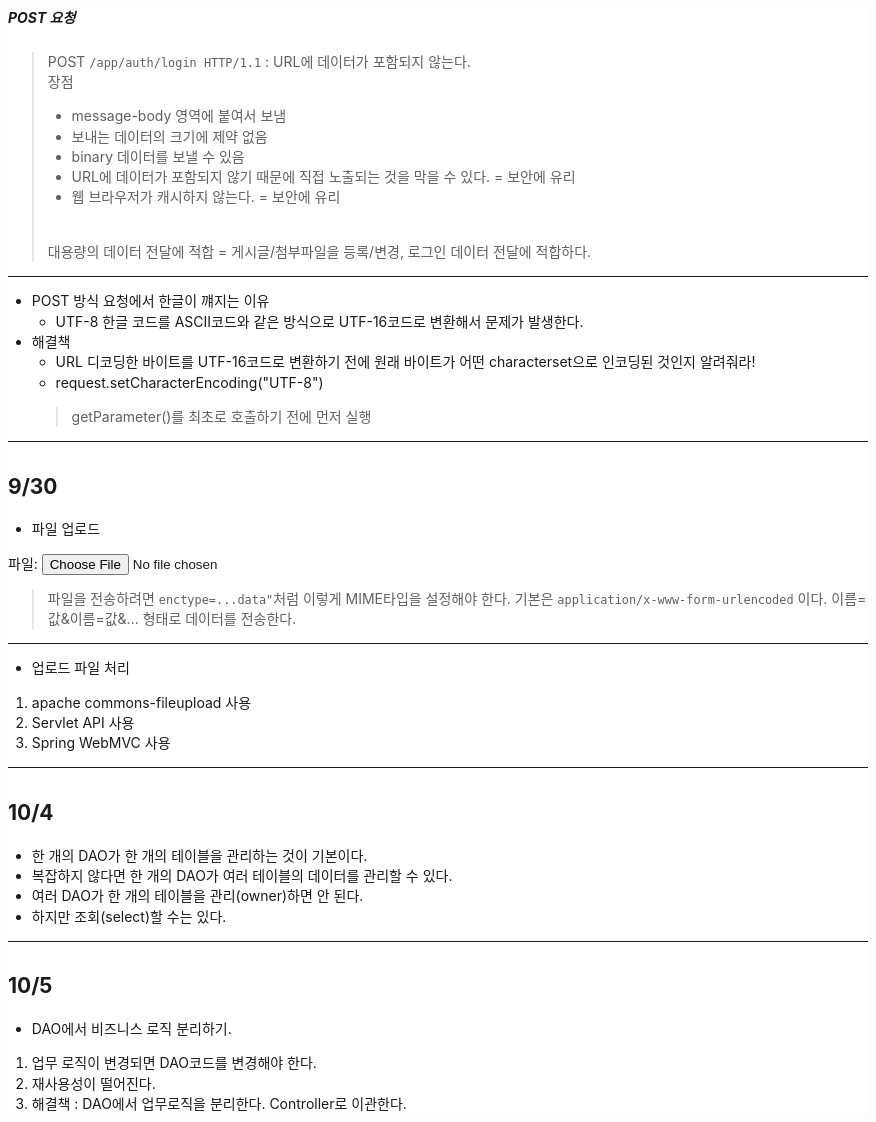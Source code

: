 ##### POST 요청
> POST `/app/auth/login HTTP/1.1` : URL에 데이터가 포함되지 않는다.
> <br>
> 장점
> - message-body 영역에 붙여서 보냄
> - 보내는 데이터의 크기에 제약 없음
> - binary 데이터를 보낼 수 있음
> - URL에 데이터가 포함되지 않기 때문에 직접 노출되는 것을 막을 수 있다.
> = 보안에 유리
> - 웹 브라우저가 캐시하지 않는다.
> = 보안에 유리
> <br>
> 대용량의 데이터 전달에 적합
> = 게시글/첨부파일을 등록/변경, 로그인 데이터 전달에 적합하다.

---
- POST 방식 요청에서 한글이 꺠지는 이유
    - UTF-8 한글 코드를 ASCII코드와 같은 방식으로 UTF-16코드로 변환해서 문제가 발생한다.
- 해결책
    - URL 디코딩한 바이트를 UTF-16코드로 변환하기 전에 원래 바이트가 어떤 characterset으로 인코딩된 것인지 알려줘라!
    - request.setCharacterEncoding("UTF-8")
    > getParameter()를 최초로 호출하기 전에 먼저 실행

---
## 9/30
- 파일 업로드
<form action="" method="post" enctype="multipart/form-data"\>
파일: <input type="file" name="files"\>
</form\>

> 파일을 전송하려면 `enctype=...data"`처럼 이렇게 MIME타입을 설정해야 한다.
> 기본은 `application/x-www-form-urlencoded` 이다.
> 이름=값&이름=값&... 형태로 데이터를 전송한다.


---
- 업로드 파일 처리
1. apache commons-fileupload 사용
2. Servlet API 사용
3. Spring WebMVC 사용

---
## 10/4
- 한 개의 DAO가 한 개의 테이블을 관리하는 것이 기본이다.
- 복잡하지 않다면 한 개의 DAO가 여러 테이블의 데이터를 관리할 수 있다.
- 여러 DAO가 한 개의 테이블을 관리(owner)하면 안 된다.
- 하지만 조회(select)할 수는 있다.

---
## 10/5
- DAO에서 비즈니스 로직 분리하기.
1. 업무 로직이 변경되면 DAO코드를 변경해야 한다.
2. 재사용성이 떨어진다.
3. 해결책 : DAO에서 업무로직을 분리한다.
Controller로 이관한다.
